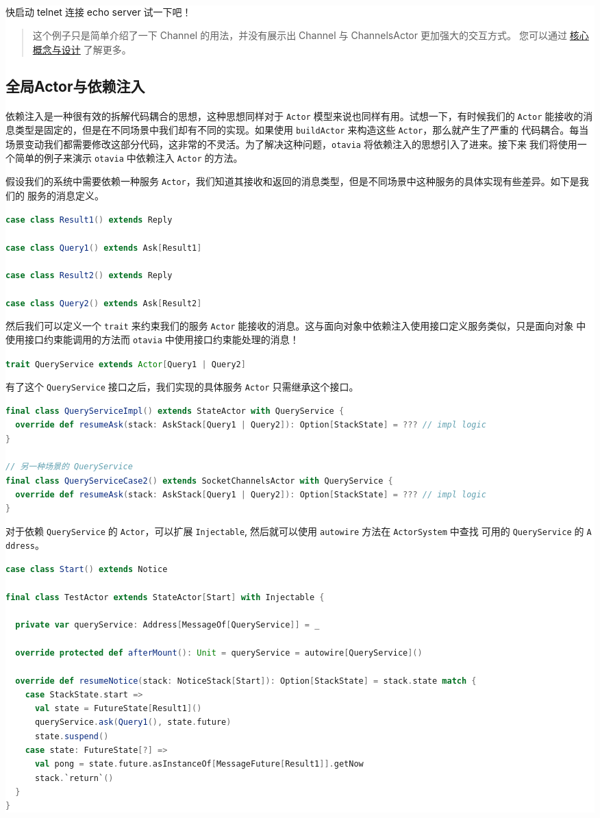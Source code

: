 快启动 telnet 连接 echo server 试一下吧！

> 这个例子只是简单介绍了一下 Channel 的用法，并没有展示出 Channel 与 ChannelsActor 更加强大的交互方式。
> 您可以通过 [核心概念与设计](./core_concept.md#channel) 了解更多。

## 全局Actor与依赖注入

依赖注入是一种很有效的拆解代码耦合的思想，这种思想同样对于 `Actor` 模型来说也同样有用。试想一下，有时候我们的 `Actor`
能接收的消息类型是固定的，但是在不同场景中我们却有不同的实现。如果使用 `buildActor` 来构造这些 `Actor`，那么就产生了严重的
代码耦合。每当场景变动我们都需要修改这部分代码，这非常的不灵活。为了解决这种问题，`otavia` 将依赖注入的思想引入了进来。接下来
我们将使用一个简单的例子来演示 `otavia` 中依赖注入 `Actor` 的方法。

假设我们的系统中需要依赖一种服务 `Actor`，我们知道其接收和返回的消息类型，但是不同场景中这种服务的具体实现有些差异。如下是我们的
服务的消息定义。

```scala
case class Result1() extends Reply

case class Query1() extends Ask[Result1]

case class Result2() extends Reply

case class Query2() extends Ask[Result2]
```

然后我们可以定义一个 `trait` 来约束我们的服务 `Actor` 能接收的消息。这与面向对象中依赖注入使用接口定义服务类似，只是面向对象
中使用接口约束能调用的方法而 `otavia` 中使用接口约束能处理的消息！

```scala
trait QueryService extends Actor[Query1 | Query2]
```

有了这个 `QueryService` 接口之后，我们实现的具体服务 `Actor` 只需继承这个接口。

```scala
final class QueryServiceImpl() extends StateActor with QueryService {
  override def resumeAsk(stack: AskStack[Query1 | Query2]): Option[StackState] = ??? // impl logic
}

// 另一种场景的 QueryService
final class QueryServiceCase2() extends SocketChannelsActor with QueryService {
  override def resumeAsk(stack: AskStack[Query1 | Query2]): Option[StackState] = ??? // impl logic
}
```

对于依赖 `QueryService` 的 `Actor`，可以扩展 `Injectable`, 然后就可以使用 `autowire` 方法在 `ActorSystem` 中查找
可用的 `QueryService` 的 `Address`。

```scala
case class Start() extends Notice

final class TestActor extends StateActor[Start] with Injectable {

  private var queryService: Address[MessageOf[QueryService]] = _

  override protected def afterMount(): Unit = queryService = autowire[QueryService]()

  override def resumeNotice(stack: NoticeStack[Start]): Option[StackState] = stack.state match {
    case StackState.start =>
      val state = FutureState[Result1]()
      queryService.ask(Query1(), state.future)
      state.suspend()
    case state: FutureState[?] =>
      val pong = state.future.asInstanceOf[MessageFuture[Result1]].getNow
      stack.`return`()
  }
}
```
